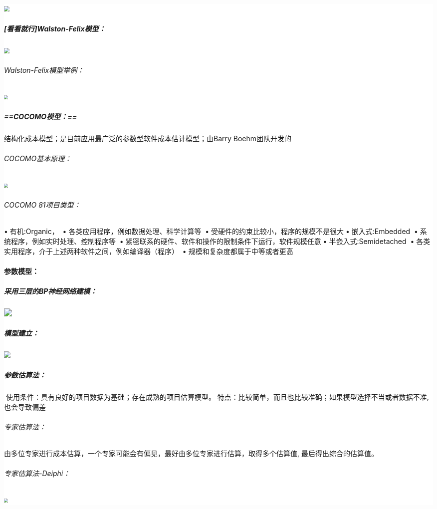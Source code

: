 <img src="https://typorapicturefivuvuv.oss-cn-shanghai.aliyuncs.com/picgo/image-20240625135139595.png" style="zoom:67%;" />

##### [看看就行]Walston-Felix模型：

<img src="https://typorapicturefivuvuv.oss-cn-shanghai.aliyuncs.com/picgo/image-20240625135229503.png" style="zoom:67%;" />

###### Walston-Felix模型举例：

<img src="https://typorapicturefivuvuv.oss-cn-shanghai.aliyuncs.com/picgo/image-20240625135348809.png" style="zoom:50%;" />

##### ==COCOMO模型：==

结构化成本模型；是目前应用最广泛的参数型软件成本估计模型；由Barry Boehm团队开发的

###### COCOMO基本原理：

<img src="https://typorapicturefivuvuv.oss-cn-shanghai.aliyuncs.com/picgo/image-20240625135520714.png" style="zoom:50%;" />

###### COCOMO 81项目类型：

• 有机:Organic， 
​	• 各类应用程序，例如数据处理、科学计算等 
​	• 受硬件的约束比较小，程序的规模不是很大 
• 嵌入式:Embedded 
​	• 系统程序，例如实时处理、控制程序等 
​	• 紧密联系的硬件、软件和操作的限制条件下运行，软件规模任意 
• 半嵌入式:Semidetached 
​	• 各类实用程序，介于上述两种软件之间，例如编译器（程序） 
​	• 规模和复杂度都属于中等或者更高



#### 参数模型：

##### 采用三层的BP神经网络建模：

![](https://typorapicturefivuvuv.oss-cn-shanghai.aliyuncs.com/picgo/image-20240625135837481.png)

##### 模型建立：

<img src="https://typorapicturefivuvuv.oss-cn-shanghai.aliyuncs.com/picgo/image-20240625135930979.png" style="zoom:80%;" />

##### 参数估算法：

​	使用条件：具有良好的项目数据为基础；存在成熟的项目估算模型。
​	特点：比较简单，而且也比较准确；如果模型选择不当或者数据不准, 也会导致偏差

###### 专家估算法：

​	由多位专家进行成本估算，一个专家可能会有偏见，最好由多位专家进行估算，取得多个估算值, 最后得出综合的估算值。

###### 专家估算法-Deiphi：

<img src="https://typorapicturefivuvuv.oss-cn-shanghai.aliyuncs.com/picgo/image-20240625140306318.png" style="zoom:50%;" />

